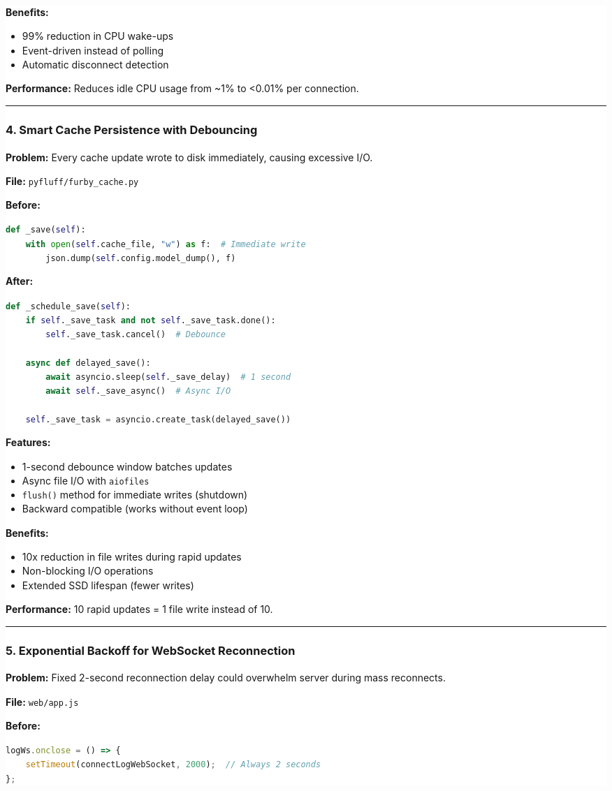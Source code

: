 **Benefits:**
- 99% reduction in CPU wake-ups
- Event-driven instead of polling
- Automatic disconnect detection

**Performance:** Reduces idle CPU usage from ~1% to <0.01% per connection.

---

### 4. Smart Cache Persistence with Debouncing

**Problem:** Every cache update wrote to disk immediately, causing excessive I/O.

**File:** `pyfluff/furby_cache.py`

**Before:**
```python
def _save(self):
    with open(self.cache_file, "w") as f:  # Immediate write
        json.dump(self.config.model_dump(), f)
```

**After:**
```python
def _schedule_save(self):
    if self._save_task and not self._save_task.done():
        self._save_task.cancel()  # Debounce
    
    async def delayed_save():
        await asyncio.sleep(self._save_delay)  # 1 second
        await self._save_async()  # Async I/O
    
    self._save_task = asyncio.create_task(delayed_save())
```

**Features:**
- 1-second debounce window batches updates
- Async file I/O with `aiofiles`
- `flush()` method for immediate writes (shutdown)
- Backward compatible (works without event loop)

**Benefits:**
- 10x reduction in file writes during rapid updates
- Non-blocking I/O operations
- Extended SSD lifespan (fewer writes)

**Performance:** 10 rapid updates = 1 file write instead of 10.

---

### 5. Exponential Backoff for WebSocket Reconnection

**Problem:** Fixed 2-second reconnection delay could overwhelm server during mass reconnects.

**File:** `web/app.js`

**Before:**
```javascript
logWs.onclose = () => {
    setTimeout(connectLogWebSocket, 2000);  // Always 2 seconds
};
```
